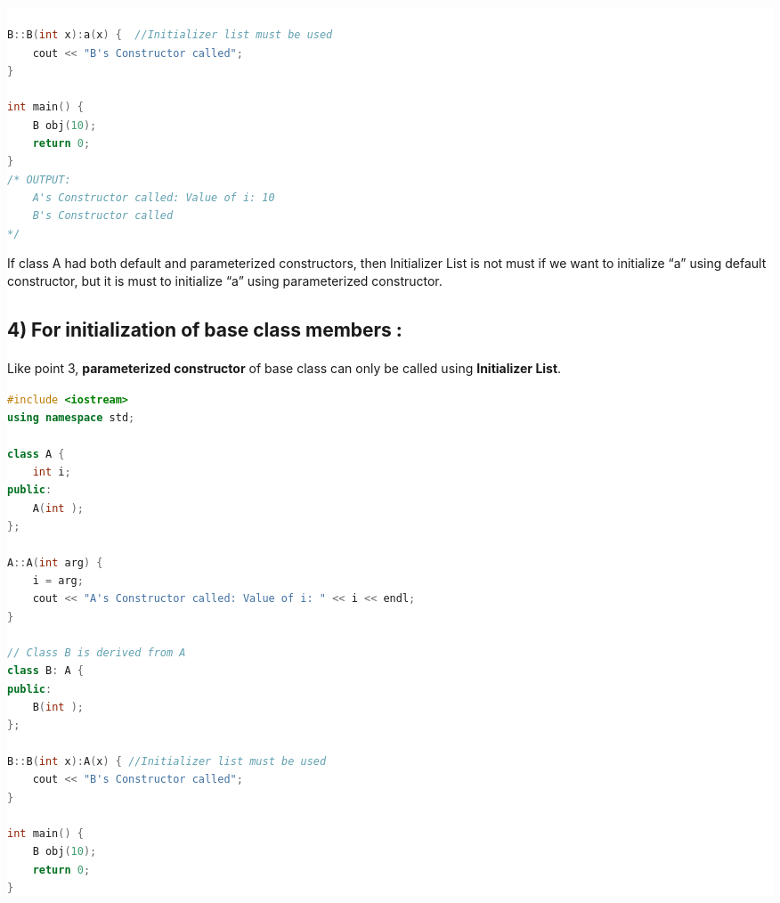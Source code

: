 ```c++
  
B::B(int x):a(x) {  //Initializer list must be used 
    cout << "B's Constructor called"; 
} 
  
int main() { 
    B obj(10); 
    return 0; 
} 
/* OUTPUT: 
    A's Constructor called: Value of i: 10 
    B's Constructor called 
*/
```

If class A had both default and parameterized constructors, then Initializer List is not must if we want to initialize “a” using default constructor, but it is must to initialize “a” using parameterized constructor.

## **4) For initialization of base class members :** 

 Like point 3, **parameterized constructor** of base class can only be called using **Initializer List**.

```c++
#include <iostream> 
using namespace std; 
  
class A { 
    int i; 
public: 
    A(int ); 
}; 
  
A::A(int arg) { 
    i = arg; 
    cout << "A's Constructor called: Value of i: " << i << endl; 
} 
  
// Class B is derived from A 
class B: A { 
public: 
    B(int ); 
}; 
  
B::B(int x):A(x) { //Initializer list must be used 
    cout << "B's Constructor called"; 
} 
  
int main() { 
    B obj(10); 
    return 0; 
} 
```

